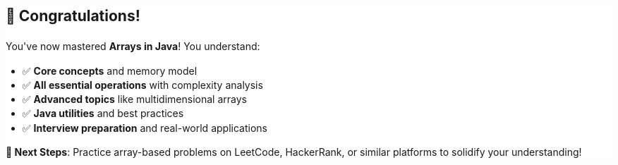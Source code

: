 
## 🎉 Congratulations!

You've now mastered **Arrays in Java**! You understand:
- ✅ **Core concepts** and memory model
- ✅ **All essential operations** with complexity analysis
- ✅ **Advanced topics** like multidimensional arrays
- ✅ **Java utilities** and best practices
- ✅ **Interview preparation** and real-world applications

**🚀 Next Steps**: Practice array-based problems on LeetCode, HackerRank, or similar platforms to solidify your understanding!